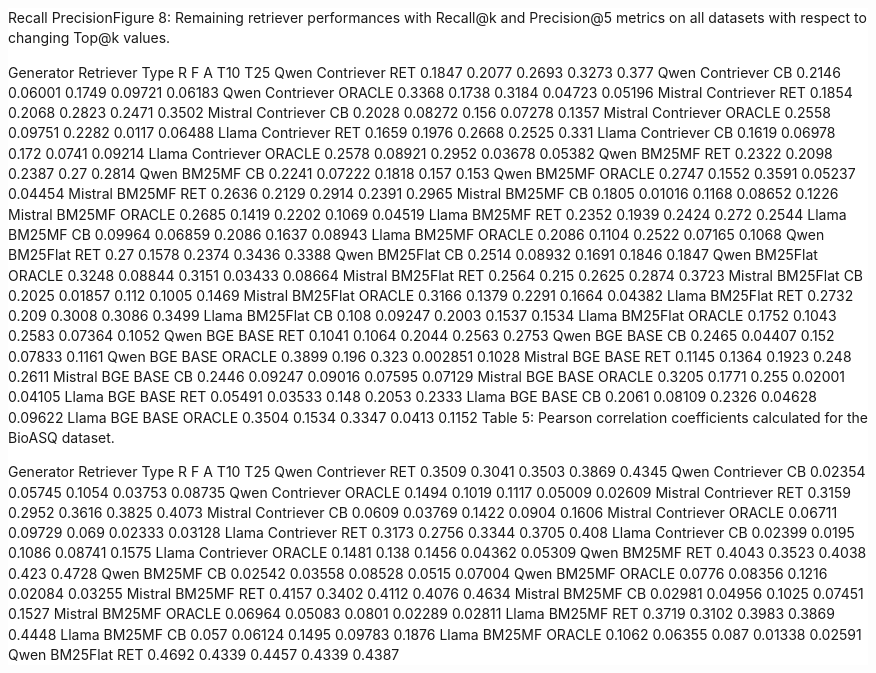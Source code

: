 Recall
PrecisionFigure 8: Remaining retriever performances with Recall@k and Precision@5 metrics on all datasets with respect to
changing Top@k values.

Generator Retriever Type R F A T10 T25
Qwen Contriever RET 0.1847 0.2077 0.2693 0.3273 0.377
Qwen Contriever CB 0.2146 0.06001 0.1749 0.09721 0.06183
Qwen Contriever ORACLE 0.3368 0.1738 0.3184 0.04723 0.05196
Mistral Contriever RET 0.1854 0.2068 0.2823 0.2471 0.3502
Mistral Contriever CB 0.2028 0.08272 0.156 0.07278 0.1357
Mistral Contriever ORACLE 0.2558 0.09751 0.2282 0.0117 0.06488
Llama Contriever RET 0.1659 0.1976 0.2668 0.2525 0.331
Llama Contriever CB 0.1619 0.06978 0.172 0.0741 0.09214
Llama Contriever ORACLE 0.2578 0.08921 0.2952 0.03678 0.05382
Qwen BM25MF RET 0.2322 0.2098 0.2387 0.27 0.2814
Qwen BM25MF CB 0.2241 0.07222 0.1818 0.157 0.153
Qwen BM25MF ORACLE 0.2747 0.1552 0.3591 0.05237 0.04454
Mistral BM25MF RET 0.2636 0.2129 0.2914 0.2391 0.2965
Mistral BM25MF CB 0.1805 0.01016 0.1168 0.08652 0.1226
Mistral BM25MF ORACLE 0.2685 0.1419 0.2202 0.1069 0.04519
Llama BM25MF RET 0.2352 0.1939 0.2424 0.272 0.2544
Llama BM25MF CB 0.09964 0.06859 0.2086 0.1637 0.08943
Llama BM25MF ORACLE 0.2086 0.1104 0.2522 0.07165 0.1068
Qwen BM25Flat RET 0.27 0.1578 0.2374 0.3436 0.3388
Qwen BM25Flat CB 0.2514 0.08932 0.1691 0.1846 0.1847
Qwen BM25Flat ORACLE 0.3248 0.08844 0.3151 0.03433 0.08664
Mistral BM25Flat RET 0.2564 0.215 0.2625 0.2874 0.3723
Mistral BM25Flat CB 0.2025 0.01857 0.112 0.1005 0.1469
Mistral BM25Flat ORACLE 0.3166 0.1379 0.2291 0.1664 0.04382
Llama BM25Flat RET 0.2732 0.209 0.3008 0.3086 0.3499
Llama BM25Flat CB 0.108 0.09247 0.2003 0.1537 0.1534
Llama BM25Flat ORACLE 0.1752 0.1043 0.2583 0.07364 0.1052
Qwen BGE BASE RET 0.1041 0.1064 0.2044 0.2563 0.2753
Qwen BGE BASE CB 0.2465 0.04407 0.152 0.07833 0.1161
Qwen BGE BASE ORACLE 0.3899 0.196 0.323 0.002851 0.1028
Mistral BGE BASE RET 0.1145 0.1364 0.1923 0.248 0.2611
Mistral BGE BASE CB 0.2446 0.09247 0.09016 0.07595 0.07129
Mistral BGE BASE ORACLE 0.3205 0.1771 0.255 0.02001 0.04105
Llama BGE BASE RET 0.05491 0.03533 0.148 0.2053 0.2333
Llama BGE BASE CB 0.2061 0.08109 0.2326 0.04628 0.09622
Llama BGE BASE ORACLE 0.3504 0.1534 0.3347 0.0413 0.1152
Table 5: Pearson correlation coefficients calculated for the BioASQ dataset.

Generator Retriever Type R F A T10 T25
Qwen Contriever RET 0.3509 0.3041 0.3503 0.3869 0.4345
Qwen Contriever CB 0.02354 0.05745 0.1054 0.03753 0.08735
Qwen Contriever ORACLE 0.1494 0.1019 0.1117 0.05009 0.02609
Mistral Contriever RET 0.3159 0.2952 0.3616 0.3825 0.4073
Mistral Contriever CB 0.0609 0.03769 0.1422 0.0904 0.1606
Mistral Contriever ORACLE 0.06711 0.09729 0.069 0.02333 0.03128
Llama Contriever RET 0.3173 0.2756 0.3344 0.3705 0.408
Llama Contriever CB 0.02399 0.0195 0.1086 0.08741 0.1575
Llama Contriever ORACLE 0.1481 0.138 0.1456 0.04362 0.05309
Qwen BM25MF RET 0.4043 0.3523 0.4038 0.423 0.4728
Qwen BM25MF CB 0.02542 0.03558 0.08528 0.0515 0.07004
Qwen BM25MF ORACLE 0.0776 0.08356 0.1216 0.02084 0.03255
Mistral BM25MF RET 0.4157 0.3402 0.4112 0.4076 0.4634
Mistral BM25MF CB 0.02981 0.04956 0.1025 0.07451 0.1527
Mistral BM25MF ORACLE 0.06964 0.05083 0.0801 0.02289 0.02811
Llama BM25MF RET 0.3719 0.3102 0.3983 0.3869 0.4448
Llama BM25MF CB 0.057 0.06124 0.1495 0.09783 0.1876
Llama BM25MF ORACLE 0.1062 0.06355 0.087 0.01338 0.02591
Qwen BM25Flat RET 0.4692 0.4339 0.4457 0.4339 0.4387